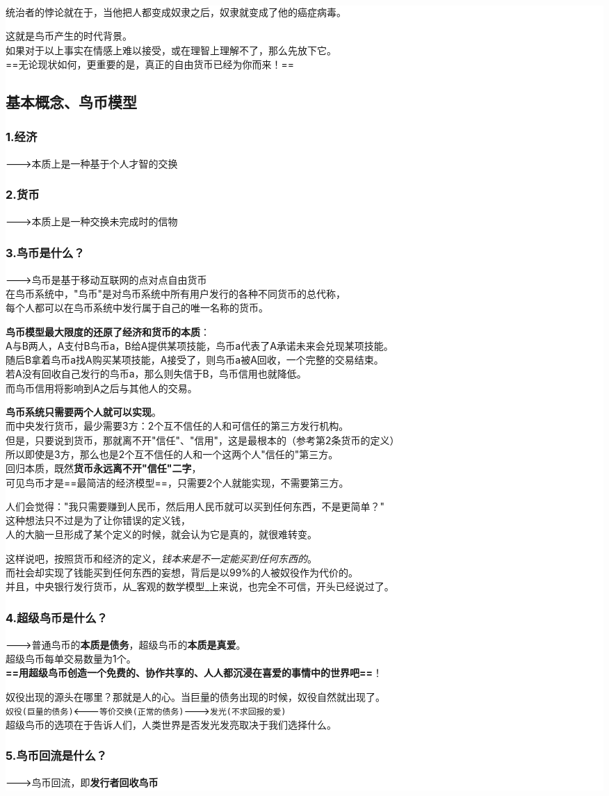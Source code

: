 统治者的悖论就在于，当他把人都变成奴隶之后，奴隶就变成了他的癌症病毒。

这就是鸟币产生的时代背景。  
如果对于以上事实在情感上难以接受，或在理智上理解不了，那么先放下它。  
==无论现状如何，更重要的是，真正的自由货币已经为你而来！==  


## 基本概念、鸟币模型
### 1.经济  
--->本质上是一种基于个人才智的交换

### 2.货币  
--->本质上是一种交换未完成时的信物

### 3.鸟币是什么？  
--->鸟币是基于移动互联网的点对点自由货币  
在鸟币系统中，"鸟币"是对鸟币系统中所有用户发行的各种不同货币的总代称，  
每个人都可以在鸟币系统中发行属于自己的唯一名称的货币。  

**鸟币模型最大限度的还原了经济和货币的本质**：  
A与B两人，A支付B鸟币a，B给A提供某项技能，鸟币a代表了A承诺未来会兑现某项技能。  
随后B拿着鸟币a找A购买某项技能，A接受了，则鸟币a被A回收，一个完整的交易结束。  
若A没有回收自己发行的鸟币a，那么则失信于B，鸟币信用也就降低。  
而鸟币信用将影响到A之后与其他人的交易。  

**鸟币系统只需要两个人就可以实现**。  
而中央发行货币，最少需要3方：2个互不信任的人和可信任的第三方发行机构。  
但是，只要说到货币，那就离不开"信任"、"信用"，这是最根本的（参考第2条货币的定义）  
所以即使是3方，那么也是2个互不信任的人和一个这两个人"信任的"第三方。  
回归本质，既然**货币永远离不开"信任"二字**，  
可见鸟币才是==最简洁的经济模型==，只需要2个人就能实现，不需要第三方。  

人们会觉得："我只需要赚到人民币，然后用人民币就可以买到任何东西，不是更简单？"  
这种想法只不过是为了让你错误的定义钱，  
人的大脑一旦形成了某个定义的时候，就会认为它是真的，就很难转变。  

这样说吧，按照货币和经济的定义，_钱本来是不一定能买到任何东西的_。  
而社会却实现了钱能买到任何东西的妄想，背后是以99%的人被奴役作为代价的。  
并且，中央银行发行货币，从_客观的数学模型_上来说，也完全不可信，开头已经说过了。  

### 4.超级鸟币是什么？  
--->普通鸟币的**本质是债务**，超级鸟币的**本质是真爱**。  
超级鸟币每单交易数量为1个。  
**==用超级鸟币创造一个免费的、协作共享的、人人都沉浸在喜爱的事情中的世界吧==**！  

奴役出现的源头在哪里？那就是人的心。当巨量的债务出现的时候，奴役自然就出现了。  
`奴役(巨量的债务)`<---`等价交换(正常的债务)`--->`发光(不求回报的爱)`  
超级鸟币的选项在于告诉人们，人类世界是否发光发亮取决于我们选择什么。  


### 5.鸟币回流是什么？  
--->鸟币回流，即**发行者回收鸟币**  
